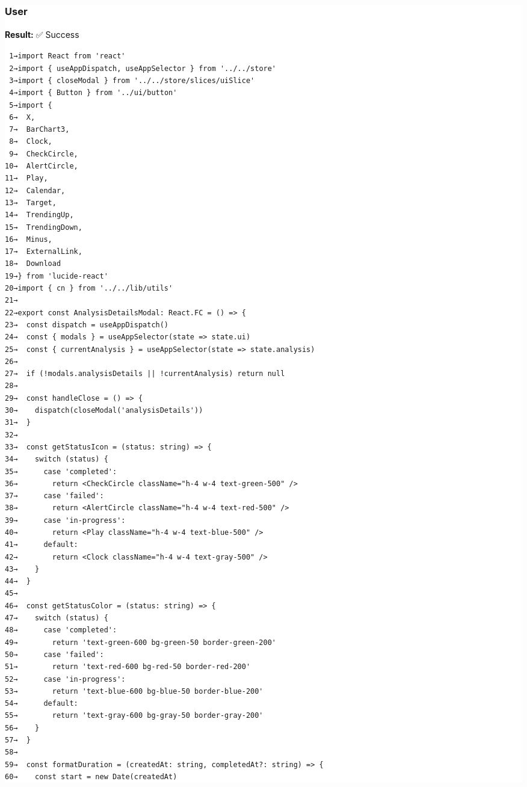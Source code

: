 ### User

**Result:** ✅ Success

     1→import React from 'react'
     2→import { useAppDispatch, useAppSelector } from '../../store'
     3→import { closeModal } from '../../store/slices/uiSlice'
     4→import { Button } from '../ui/button'
     5→import { 
     6→  X,
     7→  BarChart3,
     8→  Clock,
     9→  CheckCircle,
    10→  AlertCircle,
    11→  Play,
    12→  Calendar,
    13→  Target,
    14→  TrendingUp,
    15→  TrendingDown,
    16→  Minus,
    17→  ExternalLink,
    18→  Download
    19→} from 'lucide-react'
    20→import { cn } from '../../lib/utils'
    21→
    22→export const AnalysisDetailsModal: React.FC = () => {
    23→  const dispatch = useAppDispatch()
    24→  const { modals } = useAppSelector(state => state.ui)
    25→  const { currentAnalysis } = useAppSelector(state => state.analysis)
    26→
    27→  if (!modals.analysisDetails || !currentAnalysis) return null
    28→
    29→  const handleClose = () => {
    30→    dispatch(closeModal('analysisDetails'))
    31→  }
    32→
    33→  const getStatusIcon = (status: string) => {
    34→    switch (status) {
    35→      case 'completed':
    36→        return <CheckCircle className="h-4 w-4 text-green-500" />
    37→      case 'failed':
    38→        return <AlertCircle className="h-4 w-4 text-red-500" />
    39→      case 'in-progress':
    40→        return <Play className="h-4 w-4 text-blue-500" />
    41→      default:
    42→        return <Clock className="h-4 w-4 text-gray-500" />
    43→    }
    44→  }
    45→
    46→  const getStatusColor = (status: string) => {
    47→    switch (status) {
    48→      case 'completed':
    49→        return 'text-green-600 bg-green-50 border-green-200'
    50→      case 'failed':
    51→        return 'text-red-600 bg-red-50 border-red-200'
    52→      case 'in-progress':
    53→        return 'text-blue-600 bg-blue-50 border-blue-200'
    54→      default:
    55→        return 'text-gray-600 bg-gray-50 border-gray-200'
    56→    }
    57→  }
    58→
    59→  const formatDuration = (createdAt: string, completedAt?: string) => {
    60→    const start = new Date(createdAt)
